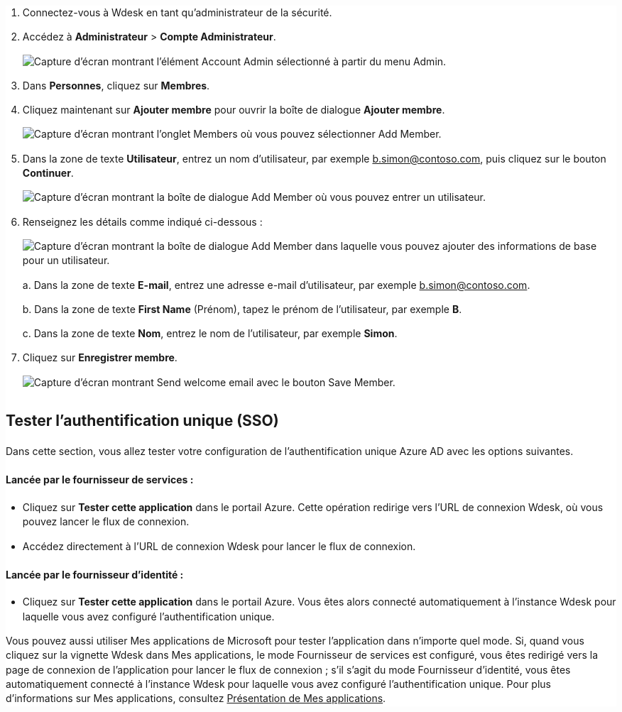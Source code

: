1. Connectez-vous à Wdesk en tant qu’administrateur de la sécurité.

2. Accédez à **Administrateur** > **Compte Administrateur**.

     ![Capture d’écran montrant l’élément Account Admin sélectionné à partir du menu Admin.](./media/wdesk-tutorial/account.png)

3. Dans **Personnes**, cliquez sur **Membres**.

4. Cliquez maintenant sur **Ajouter membre** pour ouvrir la boîte de dialogue **Ajouter membre**. 
   
    ![Capture d’écran montrant l’onglet Members où vous pouvez sélectionner Add Member.](./media/wdesk-tutorial/create-user-1.png)  

5. Dans la zone de texte **Utilisateur**, entrez un nom d’utilisateur, par exemple b.simon@contoso.com, puis cliquez sur le bouton **Continuer**.

    ![Capture d’écran montrant la boîte de dialogue Add Member où vous pouvez entrer un utilisateur.](./media/wdesk-tutorial/create-user-3.png)

6.  Renseignez les détails comme indiqué ci-dessous :
  
    ![Capture d’écran montrant la boîte de dialogue Add Member dans laquelle vous pouvez ajouter des informations de base pour un utilisateur.](./media/wdesk-tutorial/create-user-4.png)
 
    a. Dans la zone de texte **E-mail**, entrez une adresse e-mail d’utilisateur, par exemple b.simon@contoso.com.

    b. Dans la zone de texte **First Name** (Prénom), tapez le prénom de l’utilisateur, par exemple **B**.

    c. Dans la zone de texte **Nom**, entrez le nom de l’utilisateur, par exemple **Simon**.

7. Cliquez sur **Enregistrer membre**.  

    ![Capture d’écran montrant Send welcome email avec le bouton Save Member.](./media/wdesk-tutorial/create-user-5.png)

## <a name="test-sso"></a>Tester l’authentification unique (SSO) 

Dans cette section, vous allez tester votre configuration de l’authentification unique Azure AD avec les options suivantes. 

#### <a name="sp-initiated"></a>Lancée par le fournisseur de services :

* Cliquez sur **Tester cette application** dans le portail Azure. Cette opération redirige vers l’URL de connexion Wdesk, où vous pouvez lancer le flux de connexion.  

* Accédez directement à l’URL de connexion Wdesk pour lancer le flux de connexion.

#### <a name="idp-initiated"></a>Lancée par le fournisseur d’identité :

* Cliquez sur **Tester cette application** dans le portail Azure. Vous êtes alors connecté automatiquement à l’instance Wdesk pour laquelle vous avez configuré l’authentification unique. 

Vous pouvez aussi utiliser Mes applications de Microsoft pour tester l’application dans n’importe quel mode. Si, quand vous cliquez sur la vignette Wdesk dans Mes applications, le mode Fournisseur de services est configuré, vous êtes redirigé vers la page de connexion de l’application pour lancer le flux de connexion ; s’il s’agit du mode Fournisseur d’identité, vous êtes automatiquement connecté à l’instance Wdesk pour laquelle vous avez configuré l’authentification unique. Pour plus d’informations sur Mes applications, consultez [Présentation de Mes applications](https://docs.microsoft.com/azure/active-directory/active-directory-saas-access-panel-introduction).
